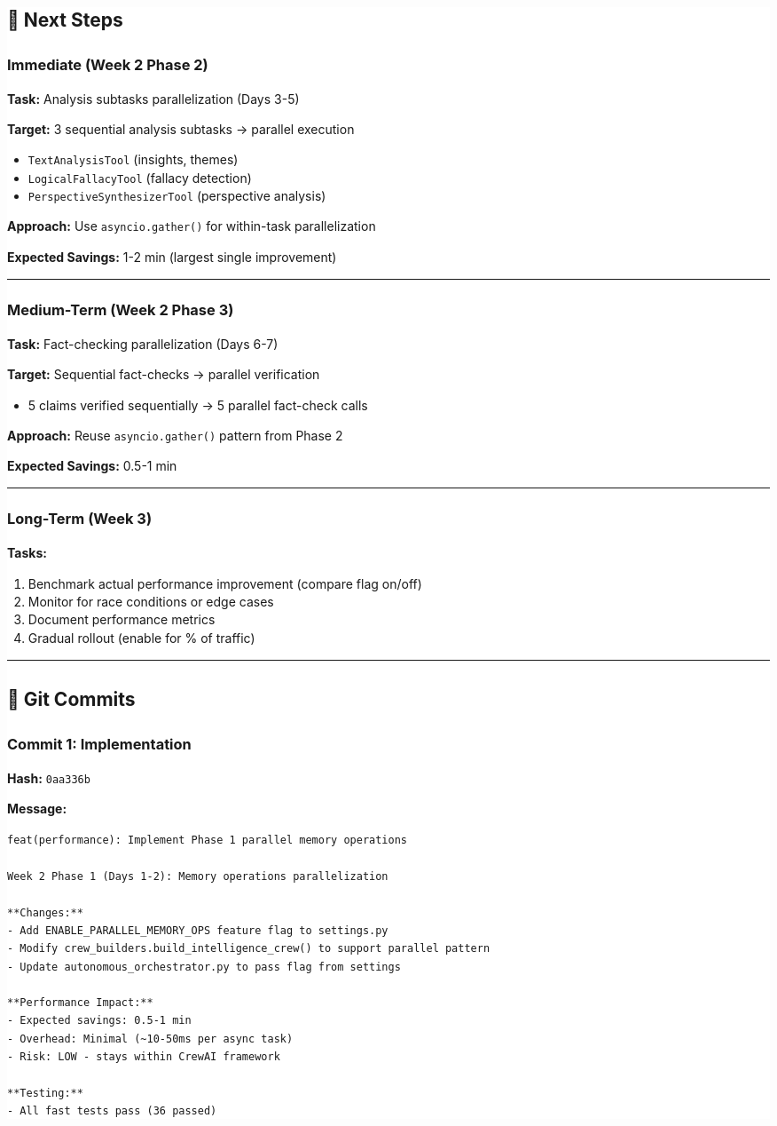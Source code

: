 
## 🚀 Next Steps

### Immediate (Week 2 Phase 2)

**Task:** Analysis subtasks parallelization (Days 3-5)

**Target:** 3 sequential analysis subtasks → parallel execution

- `TextAnalysisTool` (insights, themes)
- `LogicalFallacyTool` (fallacy detection)
- `PerspectiveSynthesizerTool` (perspective analysis)

**Approach:** Use `asyncio.gather()` for within-task parallelization

**Expected Savings:** 1-2 min (largest single improvement)

---

### Medium-Term (Week 2 Phase 3)

**Task:** Fact-checking parallelization (Days 6-7)

**Target:** Sequential fact-checks → parallel verification

- 5 claims verified sequentially → 5 parallel fact-check calls

**Approach:** Reuse `asyncio.gather()` pattern from Phase 2

**Expected Savings:** 0.5-1 min

---

### Long-Term (Week 3)

**Tasks:**

1. Benchmark actual performance improvement (compare flag on/off)
2. Monitor for race conditions or edge cases
3. Document performance metrics
4. Gradual rollout (enable for % of traffic)

---

## 📝 Git Commits

### Commit 1: Implementation

**Hash:** `0aa336b`

**Message:**

```
feat(performance): Implement Phase 1 parallel memory operations

Week 2 Phase 1 (Days 1-2): Memory operations parallelization

**Changes:**
- Add ENABLE_PARALLEL_MEMORY_OPS feature flag to settings.py
- Modify crew_builders.build_intelligence_crew() to support parallel pattern
- Update autonomous_orchestrator.py to pass flag from settings

**Performance Impact:**
- Expected savings: 0.5-1 min
- Overhead: Minimal (~10-50ms per async task)
- Risk: LOW - stays within CrewAI framework

**Testing:**
- All fast tests pass (36 passed)
```